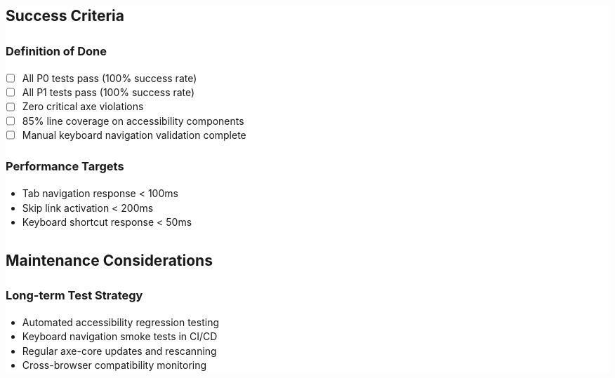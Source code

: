 ## Success Criteria

### Definition of Done

- [ ] All P0 tests pass (100% success rate)
- [ ] All P1 tests pass (100% success rate)
- [ ] Zero critical axe violations
- [ ] 85% line coverage on accessibility components
- [ ] Manual keyboard navigation validation complete

### Performance Targets

- Tab navigation response < 100ms
- Skip link activation < 200ms
- Keyboard shortcut response < 50ms

## Maintenance Considerations

### Long-term Test Strategy

- Automated accessibility regression testing
- Keyboard navigation smoke tests in CI/CD
- Regular axe-core updates and rescanning
- Cross-browser compatibility monitoring

